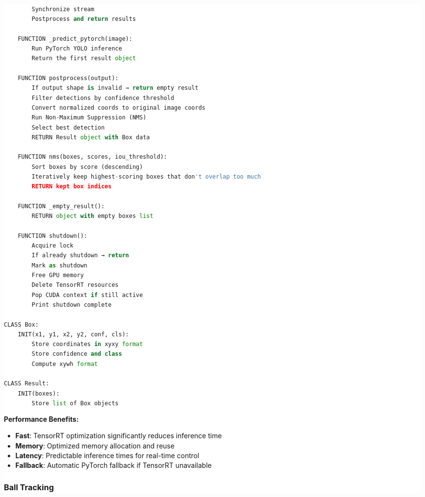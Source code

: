 ```python
        Synchronize stream
        Postprocess and return results

    FUNCTION _predict_pytorch(image):
        Run PyTorch YOLO inference
        Return the first result object

    FUNCTION postprocess(output):
        If output shape is invalid → return empty result
        Filter detections by confidence threshold
        Convert normalized coords to original image coords
        Run Non-Maximum Suppression (NMS)
        Select best detection
        RETURN Result object with Box data

    FUNCTION nms(boxes, scores, iou_threshold):
        Sort boxes by score (descending)
        Iteratively keep highest-scoring boxes that don't overlap too much
        RETURN kept box indices

    FUNCTION _empty_result():
        RETURN object with empty boxes list

    FUNCTION shutdown():
        Acquire lock
        If already shutdown → return
        Mark as shutdown
        Free GPU memory
        Delete TensorRT resources
        Pop CUDA context if still active
        Print shutdown complete

CLASS Box:
    INIT(x1, y1, x2, y2, conf, cls):
        Store coordinates in xyxy format
        Store confidence and class
        Compute xywh format

CLASS Result:
    INIT(boxes):
        Store list of Box objects
```

**Performance Benefits:**
- **Fast**: TensorRT optimization significantly reduces inference time
- **Memory**: Optimized memory allocation and reuse
- **Latency**: Predictable inference times for real-time control
- **Fallback**: Automatic PyTorch fallback if TensorRT unavailable

### <a id="ball-tracking"></a>Ball Tracking
